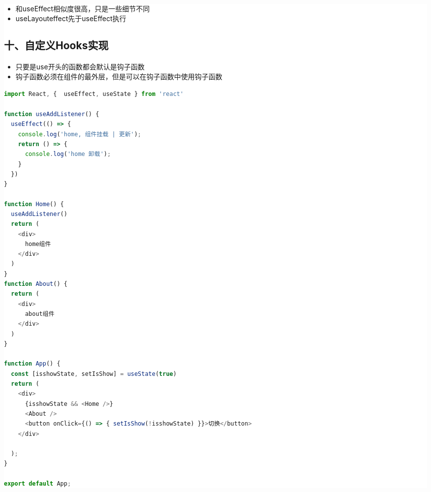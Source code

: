 - 和useEffect相似度很高，只是一些细节不同
- useLayouteffect先于useEffect执行

## 十、自定义Hooks实现

- 只要是use开头的函数都会默认是钩子函数
- 钩子函数必须在组件的最外层，但是可以在钩子函数中使用钩子函数

```js
import React, {  useEffect, useState } from 'react'

function useAddListener() {
  useEffect(() => {
    console.log('home, 组件挂载 | 更新');
    return () => {
      console.log('home 卸载');
    }
  })
}

function Home() {
  useAddListener()
  return (
    <div>
      home组件
    </div>
  )
}
function About() {
  return (
    <div>
      about组件
    </div>
  )
}

function App() {
  const [isshowState, setIsShow] = useState(true)
  return (
    <div>
      {isshowState && <Home />}
      <About />
      <button onClick={() => { setIsShow(!isshowState) }}>切换</button>
    </div>

  );
}

export default App;
```